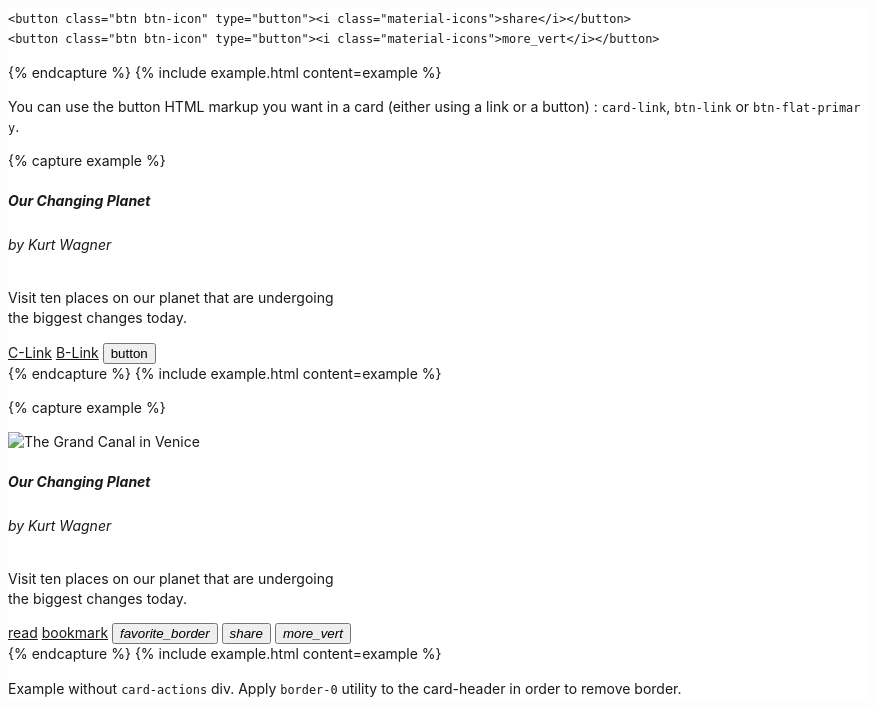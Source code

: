     <button class="btn btn-icon" type="button"><i class="material-icons">share</i></button>
    <button class="btn btn-icon" type="button"><i class="material-icons">more_vert</i></button>
 </div>
</div>
{% endcapture %}
{% include example.html content=example %}

You can use the button HTML markup you want in a card (either using a link or a button) : `card-link`, `btn-link` or `btn-flat-primary`.

{% capture example %}
<div class="card" style="max-width: 350px;">
  <div class="card-body">
    <h5 class="card-title">Our Changing Planet</h5>
    <h6 class="card-subtitle">by Kurt Wagner</h6>
    <p class="card-text">Visit ten places on our planet that are undergoing the biggest changes today.</p>
  </div>
  <div class="card-actions">
    <a class="card-link" href="#">C-Link</a>
    <a class="btn btn-link" href="#">B-Link</a>
    <button class="btn btn-flat-primary" type="button">button</button>
 </div>
</div>
{% endcapture %}
{% include example.html content=example %}

{% capture example %}
<div class="card" style="max-width: 350px;">
  <img loading="lazy" alt="The Grand Canal in Venice" class="card-img-top" src="https://material-components.github.io/material-components-web-catalog/static/media/photos/3x2/2.jpg">
  <div class="card-header border-0">
    <h5 class="card-title">Our Changing Planet</h5>
    <h6 class="card-subtitle">by Kurt Wagner</h6>
  </div>
  <div class="card-body pt-0">
    <p class="card-text">Visit ten places on our planet that are undergoing the biggest changes today.</p>
  </div>
  <div class="card-actions">
    <a class="btn btn-flat-primary" href="#">read</a>
    <a class="btn btn-flat-primary" href="#">bookmark</a>
    <button class="btn btn-icon ml-auto" type="button"><i class="material-icons">favorite_border</i></button>
    <button class="btn btn-icon" type="button"><i class="material-icons">share</i></button>
    <button class="btn btn-icon" type="button"><i class="material-icons">more_vert</i></button>
 </div>
</div>
{% endcapture %}
{% include example.html content=example %}

Example without `card-actions` div. Apply `border-0` utility to the card-header in order to remove border.
